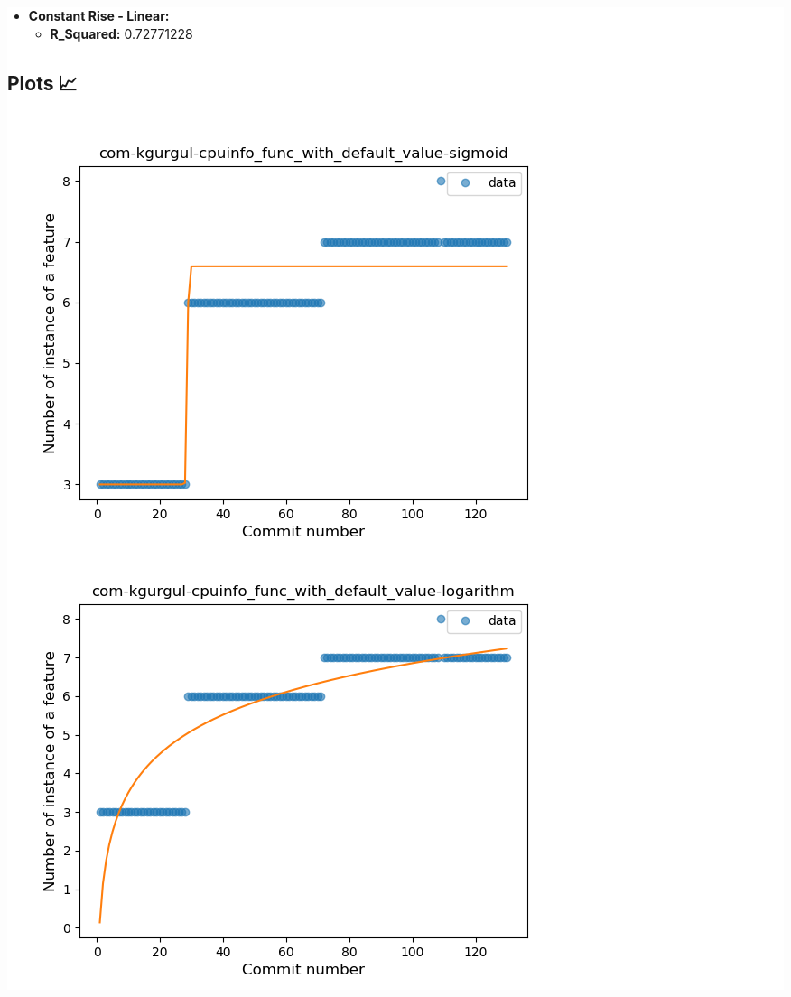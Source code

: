 * **Constant Rise - Linear:** ![equation](http://latex.codecogs.com/svg.latex?0.035079x%20&plus;%203.51771)
    * **R_Squared:** 0.72771228

**Plots** :chart_with_upwards_trend:
-----

![com-kgurgul-cpuinfo T7](../plots/com-kgurgul-cpuinfo_func_with_default_value_T7.png)
![com-kgurgul-cpuinfo T6](../plots/com-kgurgul-cpuinfo_func_with_default_value_T6.png)